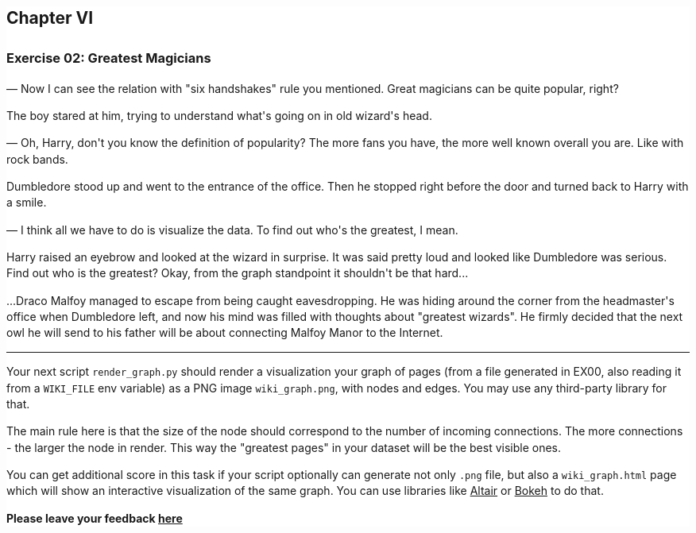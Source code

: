 
<h2 id="chapter-vi" >Chapter VI</h2>
<h3 id="ex01">Exercise 02: Greatest Magicians</h3>

 &mdash; Now I can see the relation with "six handshakes" rule you mentioned. Great magicians 
 can be quite popular, right?

The boy stared at him, trying to understand what's going on in old wizard's head.

 &mdash; Oh, Harry, don't you know the definition of popularity? The more fans you have, the more
 well known overall you are. Like with rock bands.

Dumbledore stood up and went to the entrance of the office. Then he stopped right before the door
and turned back to Harry with a smile.

 &mdash; I think all we have to do is visualize the data. To find out who's the greatest, I mean.

Harry raised an eyebrow and looked at the wizard in surprise. It was said pretty loud and looked
like Dumbledore was serious. Find out who is the greatest? Okay, from the graph standpoint it
shouldn't be that hard...

...Draco Malfoy managed to escape from being caught eavesdropping. He was hiding around the corner
from the headmaster's office when Dumbledore left, and now his mind was filled with thoughts about
"greatest wizards". He firmly decided that the next owl he will send to his father will be about 
connecting Malfoy Manor to the Internet.

-----

Your next script `render_graph.py` should render a visualization your graph of pages (from a file
generated in EX00, also reading it from a `WIKI_FILE` env variable) as a PNG image
`wiki_graph.png`, with nodes and edges. You may use any third-party library for that.

The main rule here is that the size of the node should correspond to the number of incoming 
connections. The more connections - the larger the node in render. This way the "greatest pages"
in your dataset will be the best visible ones.

You can get additional score in this task if your script optionally can generate not only `.png`
file, but also a `wiki_graph.html` page which will show an interactive visualization of the same
graph. You can use libraries like [Altair](https://altair-viz.github.io/) or [Bokeh](https://docs.bokeh.org/en/latest/index.html)
to do that.


**Please leave your feedback [here](https://forms.gle/ZmAjM5qJ3uEnADen6)**
